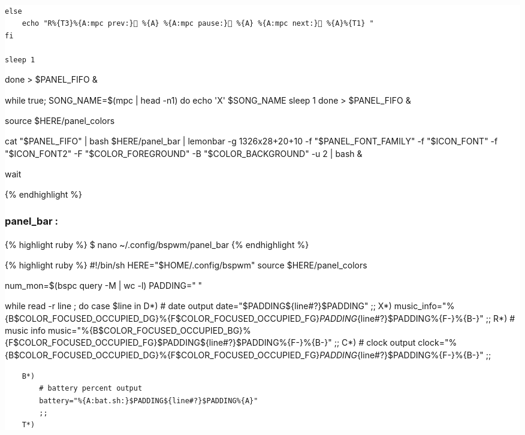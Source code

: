 	else
		echo "R%{T3}%{A:mpc prev:} %{A} %{A:mpc pause:} %{A} %{A:mpc next:} %{A}%{T1} "
	fi

	sleep 1
done > $PANEL_FIFO &

while true;
	SONG_NAME=$(mpc | head -n1)
do echo 'X' $SONG_NAME
	sleep 1
done > $PANEL_FIFO &

source $HERE/panel_colors

cat "$PANEL_FIFO" | bash $HERE/panel_bar | lemonbar -g 1326x28+20+10 -f "$PANEL_FONT_FAMILY" -f "$ICON_FONT" -f "$ICON_FONT2" -F "$COLOR_FOREGROUND" -B "$COLOR_BACKGROUND" -u 2 | bash &

wait

{% endhighlight %}

### panel_bar :
{% highlight ruby %}
$ nano ~/.config/bspwm/panel_bar
{% endhighlight %}

{% highlight ruby %}
#!/bin/sh
HERE="$HOME/.config/bspwm"
source $HERE/panel_colors

num_mon=$(bspc query -M | wc -l)
PADDING=" "

while read -r line ; do
	case $line in
		D*)
			# date output
			date="$PADDING${line#?}$PADDING"
			;;
		X*)
			music_info="%{B$COLOR_FOCUSED_OCCUPIED_DG}%{F$COLOR_FOCUSED_OCCUPIED_FG}$PADDING${line#?}$PADDING%{F-}%{B-}"
			;;
		R*)
			# music info
			music="%{B$COLOR_FOCUSED_OCCUPIED_BG}%{F$COLOR_FOCUSED_OCCUPIED_FG}$PADDING${line#?}$PADDING%{F-}%{B-}"
			;;
		C*)
			# clock output
			clock="%{B$COLOR_FOCUSED_OCCUPIED_DG}%{F$COLOR_FOCUSED_OCCUPIED_FG}$PADDING${line#?}$PADDING%{F-}%{B-}"
			;;

		B*)
			# battery percent output
			battery="%{A:bat.sh:}$PADDING${line#?}$PADDING%{A}"
			;;
		T*)